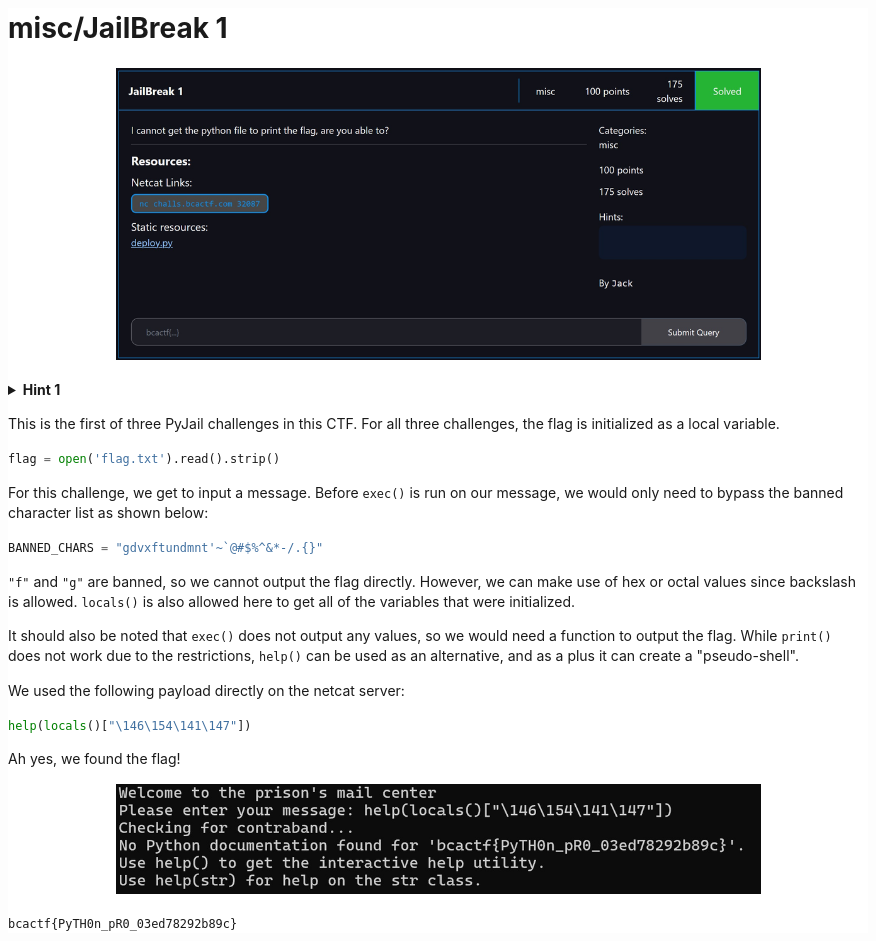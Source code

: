 # misc/JailBreak 1

<p align = "center"><img src="challenge.jpg" alt="alt text" width="75%" height="75%" /></p>

<details><summary><b>Hint 1</b></summary></details>

This is the first of three PyJail challenges in this CTF. For all three challenges, the flag is initialized as a local variable.

```python
flag = open('flag.txt').read().strip()
```

For this challenge, we get to input a message. Before `exec()` is run on our message, we would only need to bypass the banned character list as shown below:

```python
BANNED_CHARS = "gdvxftundmnt'~`@#$%^&*-/.{}"
```

`"f"` and `"g"` are banned, so we cannot output the flag directly. However, we can make use of hex or octal values since backslash is allowed. `locals()` is also allowed here to get all of the variables that were initialized.

It should also be noted that `exec()` does not output any values, so we would need a function to output the flag. While `print()` does not work due to the restrictions,  `help()` can be used as an alternative, and as a plus it can create a "pseudo-shell".

We used the following payload directly on the netcat server:

```python
help(locals()["\146\154\141\147"])
```

Ah yes, we found the flag!

<p align = "center"><img src="result.jpg" alt="alt text" width="75%" height="75%" /></p>

```
bcactf{PyTH0n_pR0_03ed78292b89c}
```
